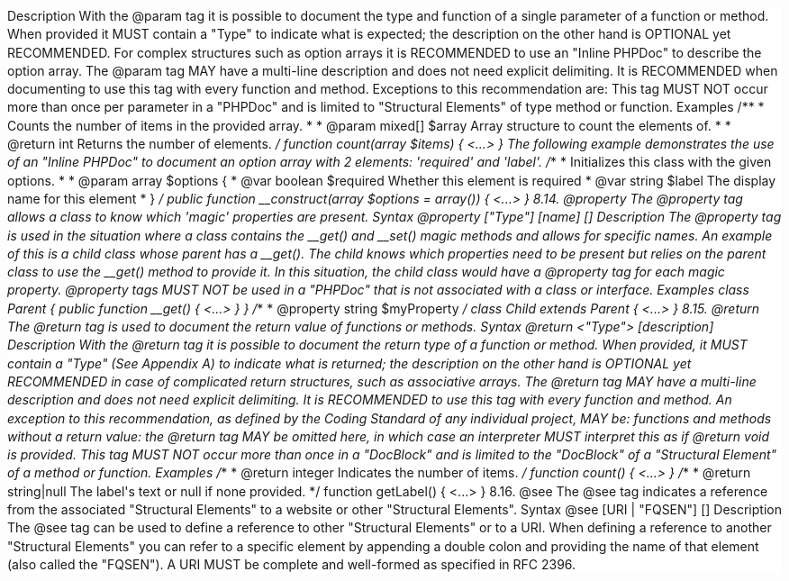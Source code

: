 Description
With the @param tag it is possible to document the type and function of a single parameter of a function or method. When provided it MUST contain a "Type" to indicate what is expected; the description on the other hand is OPTIONAL yet RECOMMENDED. For complex structures such as option arrays it is RECOMMENDED to use an "Inline PHPDoc" to describe the option array.
The @param tag MAY have a multi-line description and does not need explicit delimiting.
It is RECOMMENDED when documenting to use this tag with every function and method. Exceptions to this recommendation are:
This tag MUST NOT occur more than once per parameter in a "PHPDoc" and is limited to "Structural Elements" of type method or function.
Examples
/**  * Counts the number of items in the provided array.  *  * @param mixed[] $array Array structure to count the elements of.  *  * @return int Returns the number of elements.  */ function count(array $items) {     <...> }
The following example demonstrates the use of an "Inline PHPDoc" to document an option array with 2 elements: 'required' and 'label'.
/**  * Initializes this class with the given options.  *  * @param array $options {  *     @var boolean $required Whether this element is required  *     @var string  $label    The display name for this element  * }  */ public function __construct(array $options = array()) {     <...> }
8.14. @property
The @property tag allows a class to know which 'magic' properties are present.
Syntax
@property ["Type"] [name] [<description>] 
Description
The @property tag is used in the situation where a class contains the __get() and __set() magic methods and allows for specific names.
An example of this is a child class whose parent has a __get(). The child knows which properties need to be present but relies on the parent class to use the __get() method to provide it. In this situation, the child class would have a @property tag for each magic property.
@property tags MUST NOT be used in a "PHPDoc" that is not associated with a class or interface.
Examples
class Parent {     public function __get()     {         <...>     } }  /**  * @property string $myProperty  */ class Child extends Parent {     <...> }
8.15. @return
The @return tag is used to document the return value of functions or methods.
Syntax
@return <"Type"> [description] 
Description
With the @return tag it is possible to document the return type of a function or method. When provided, it MUST contain a "Type" (See Appendix A) to indicate what is returned; the description on the other hand is OPTIONAL yet RECOMMENDED in case of complicated return structures, such as associative arrays.
The @return tag MAY have a multi-line description and does not need explicit delimiting.
It is RECOMMENDED to use this tag with every function and method. An exception to this recommendation, as defined by the Coding Standard of any individual project, MAY be:
functions and methods without a return value: the @return tag MAY be omitted here, in which case an interpreter MUST interpret this as if @return void is provided.
This tag MUST NOT occur more than once in a "DocBlock" and is limited to the "DocBlock" of a "Structural Element" of a method or function.
Examples
/**  * @return integer Indicates the number of items.  */ function count() {     <...> }  /**  * @return string|null The label's text or null if none provided.  */ function getLabel() {     <...> }
8.16. @see
The @see tag indicates a reference from the associated "Structural Elements" to a website or other "Structural Elements".
Syntax
@see [URI | "FQSEN"] [<description>] 
Description
The @see tag can be used to define a reference to other "Structural Elements" or to a URI.
When defining a reference to another "Structural Elements" you can refer to a specific element by appending a double colon and providing the name of that element (also called the "FQSEN").
A URI MUST be complete and well-formed as specified in RFC 2396.